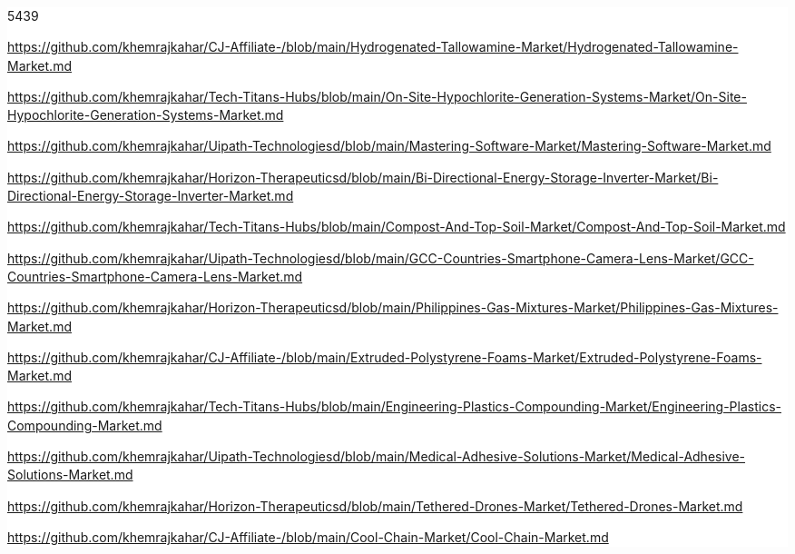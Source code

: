 5439</p><p><a href="https://github.com/khemrajkahar/CJ-Affiliate-/blob/main/Hydrogenated-Tallowamine-Market/Hydrogenated-Tallowamine-Market.md">https://github.com/khemrajkahar/CJ-Affiliate-/blob/main/Hydrogenated-Tallowamine-Market/Hydrogenated-Tallowamine-Market.md</a></p><p><a href="https://github.com/khemrajkahar/Tech-Titans-Hubs/blob/main/On-Site-Hypochlorite-Generation-Systems-Market/On-Site-Hypochlorite-Generation-Systems-Market.md">https://github.com/khemrajkahar/Tech-Titans-Hubs/blob/main/On-Site-Hypochlorite-Generation-Systems-Market/On-Site-Hypochlorite-Generation-Systems-Market.md</a></p><p><a href="https://github.com/khemrajkahar/Uipath-Technologiesd/blob/main/Mastering-Software-Market/Mastering-Software-Market.md">https://github.com/khemrajkahar/Uipath-Technologiesd/blob/main/Mastering-Software-Market/Mastering-Software-Market.md</a></p><p><a href="https://github.com/khemrajkahar/Horizon-Therapeuticsd/blob/main/Bi-Directional-Energy-Storage-Inverter-Market/Bi-Directional-Energy-Storage-Inverter-Market.md">https://github.com/khemrajkahar/Horizon-Therapeuticsd/blob/main/Bi-Directional-Energy-Storage-Inverter-Market/Bi-Directional-Energy-Storage-Inverter-Market.md</a></p><p><a href="https://github.com/khemrajkahar/Tech-Titans-Hubs/blob/main/Compost-And-Top-Soil-Market/Compost-And-Top-Soil-Market.md">https://github.com/khemrajkahar/Tech-Titans-Hubs/blob/main/Compost-And-Top-Soil-Market/Compost-And-Top-Soil-Market.md</a></p><p><a href="https://github.com/khemrajkahar/Uipath-Technologiesd/blob/main/GCC-Countries-Smartphone-Camera-Lens-Market/GCC-Countries-Smartphone-Camera-Lens-Market.md">https://github.com/khemrajkahar/Uipath-Technologiesd/blob/main/GCC-Countries-Smartphone-Camera-Lens-Market/GCC-Countries-Smartphone-Camera-Lens-Market.md</a></p><p><a href="https://github.com/khemrajkahar/Horizon-Therapeuticsd/blob/main/Philippines-Gas-Mixtures-Market/Philippines-Gas-Mixtures-Market.md">https://github.com/khemrajkahar/Horizon-Therapeuticsd/blob/main/Philippines-Gas-Mixtures-Market/Philippines-Gas-Mixtures-Market.md</a></p><p><a href="https://github.com/khemrajkahar/CJ-Affiliate-/blob/main/Extruded-Polystyrene-Foams-Market/Extruded-Polystyrene-Foams-Market.md">https://github.com/khemrajkahar/CJ-Affiliate-/blob/main/Extruded-Polystyrene-Foams-Market/Extruded-Polystyrene-Foams-Market.md</a></p><p><a href="https://github.com/khemrajkahar/Tech-Titans-Hubs/blob/main/Engineering-Plastics-Compounding-Market/Engineering-Plastics-Compounding-Market.md">https://github.com/khemrajkahar/Tech-Titans-Hubs/blob/main/Engineering-Plastics-Compounding-Market/Engineering-Plastics-Compounding-Market.md</a></p><p><a href="https://github.com/khemrajkahar/Uipath-Technologiesd/blob/main/Medical-Adhesive-Solutions-Market/Medical-Adhesive-Solutions-Market.md">https://github.com/khemrajkahar/Uipath-Technologiesd/blob/main/Medical-Adhesive-Solutions-Market/Medical-Adhesive-Solutions-Market.md</a></p><p><a href="https://github.com/khemrajkahar/Horizon-Therapeuticsd/blob/main/Tethered-Drones-Market/Tethered-Drones-Market.md">https://github.com/khemrajkahar/Horizon-Therapeuticsd/blob/main/Tethered-Drones-Market/Tethered-Drones-Market.md</a></p><p><a href="https://github.com/khemrajkahar/CJ-Affiliate-/blob/main/Cool-Chain-Market/Cool-Chain-Market.md">https://github.com/khemrajkahar/CJ-Affiliate-/blob/main/Cool-Chain-Market/Cool-Chain-Market.md</a></p>
